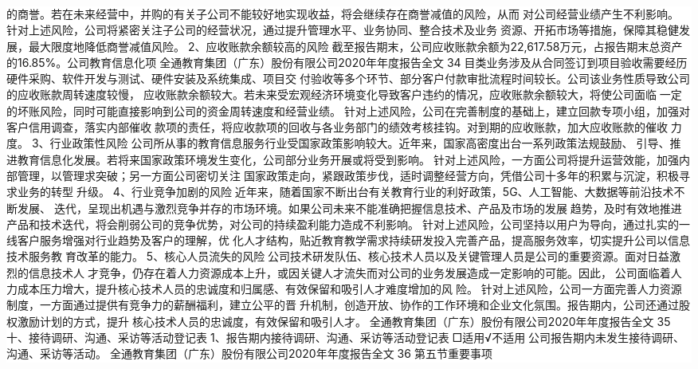 的商誉。若在未来经营中，并购的有关子公司不能较好地实现收益，将会继续存在商誉减值的风险，从而
对公司经营业绩产生不利影响。
针对上述风险，公司将紧密关注子公司的经营状况，通过提升管理水平、业务协同、整合技术及业务
资源、开拓市场等措施，保障其稳健发展，最大限度地降低商誉减值风险。
2、应收账款余额较高的风险
截至报告期末，公司应收账款余额为22,617.58万元，占报告期末总资产的16.85%。公司教育信息化项
全通教育集团（广东）股份有限公司2020年年度报告全文
34
目类业务涉及从合同签订到项目验收需要经历硬件采购、软件开发与测试、硬件安装及系统集成、项目交
付验收等多个环节、部分客户付款审批流程时间较长。公司该业务性质导致公司的应收账款周转速度较慢，
应收账款余额较大。若未来受宏观经济环境变化导致客户违约的情况，应收账款余额较大，将使公司面临
一定的坏账风险，同时可能直接影响到公司的资金周转速度和经营业绩。
针对上述风险，公司在完善制度的基础上，建立回款专项小组，加强对客户信用调查，落实内部催收
款项的责任，将应收款项的回收与各业务部门的绩效考核挂钩。对到期的应收账款，加大应收账款的催收
力度。
3、行业政策性风险
公司所从事的教育信息服务行业受国家政策影响较大。近年来，国家高密度出台一系列政策法规鼓励、
引导、推进教育信息化发展。若将来国家政策环境发生变化，公司部分业务开展或将受到影响。
针对上述风险，一方面公司将提升运营效能，加强内部管理，以管理求突破；另一方面公司密切关注
国家政策走向，紧跟政策步伐，适时调整经营方向，凭借公司十多年的积累与沉淀，积极寻求业务的转型
升级。
4、行业竞争加剧的风险
近年来，随着国家不断出台有关教育行业的利好政策，5G、人工智能、大数据等前沿技术不断发展、
迭代，呈现出机遇与激烈竞争并存的市场环境。如果公司未来不能准确把握信息技术、产品及市场的发展
趋势，及时有效地推进产品和技术迭代，将会削弱公司的竞争优势，对公司的持续盈利能力造成不利影响。
针对上述风险，公司坚持以用户为导向，通过扎实的一线客户服务增强对行业趋势及客户的理解，优
化人才结构，贴近教育教学需求持续研发投入完善产品，提高服务效率，切实提升公司以信息技术服务教
育改革的能力。
5、核心人员流失的风险
公司技术研发队伍、核心技术人员以及关键管理人员是公司的重要资源。面对日益激烈的信息技术人
才竞争，仍存在着人力资源成本上升，或因关键人才流失而对公司的业务发展造成一定影响的可能。因此，
公司面临着人力成本压力增大，提升核心技术人员的忠诚度和归属感、有效保留和吸引人才难度增加的风
险。
针对上述风险，公司一方面完善人力资源制度，一方面通过提供有竞争力的薪酬福利，建立公平的晋
升机制，创造开放、协作的工作环境和企业文化氛围。报告期内，公司还通过股权激励计划的方式，提升
核心技术人员的忠诚度，有效保留和吸引人才。
全通教育集团（广东）股份有限公司2020年年度报告全文
35
十、接待调研、沟通、采访等活动登记表
1、报告期内接待调研、沟通、采访等活动登记表
□适用√不适用
公司报告期内未发生接待调研、沟通、采访等活动。
全通教育集团（广东）股份有限公司2020年年度报告全文
36
第五节重要事项